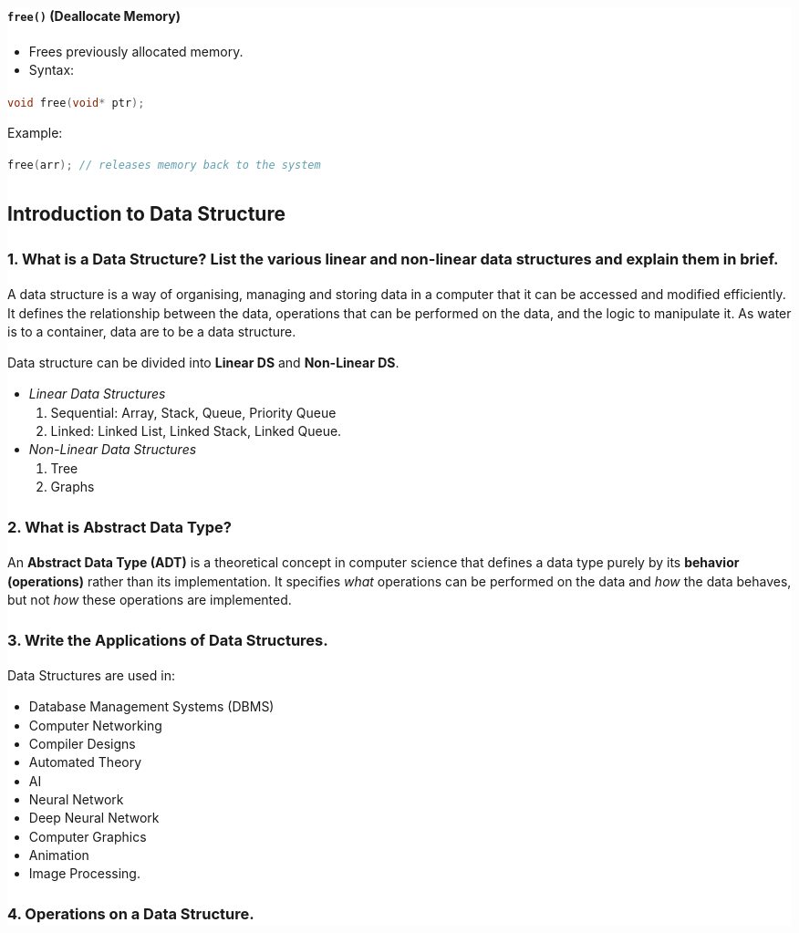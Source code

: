 #### `free()` (Deallocate Memory)
- Frees previously allocated memory.
- Syntax:
```C
void free(void* ptr);
```

Example:
```C
free(arr); // releases memory back to the system
```


## Introduction to Data Structure
### 1. What is a Data Structure? List the various linear and non-linear data structures and explain them in brief.

A data structure is a way of organising, managing and storing data in a computer that it can be accessed and modified efficiently. It defines the relationship between the data, operations that can be performed on the data, and the logic to manipulate it. As water is to a container, data are to be a data structure.

Data structure can be divided into **Linear DS** and **Non-Linear DS**.
- *Linear Data Structures*
	1. Sequential: Array, Stack, Queue, Priority Queue
	2. Linked: Linked List, Linked Stack, Linked Queue.
- *Non-Linear Data Structures*
	1. Tree
	2. Graphs

### 2. What is Abstract Data Type?

An **Abstract Data Type (ADT)** is a theoretical concept in computer science that defines a data type purely by its **behavior (operations)** rather than its implementation. It specifies _what_ operations can be performed on the data and _how_ the data behaves, but not _how_ these operations are implemented.

### 3. Write the Applications of Data Structures.

Data Structures are used in:
- Database Management Systems (DBMS) 
- Computer Networking
- Compiler Designs
- Automated Theory
- AI
- Neural Network
- Deep Neural Network
- Computer Graphics
- Animation
- Image Processing.

### 4. Operations on a Data Structure.
